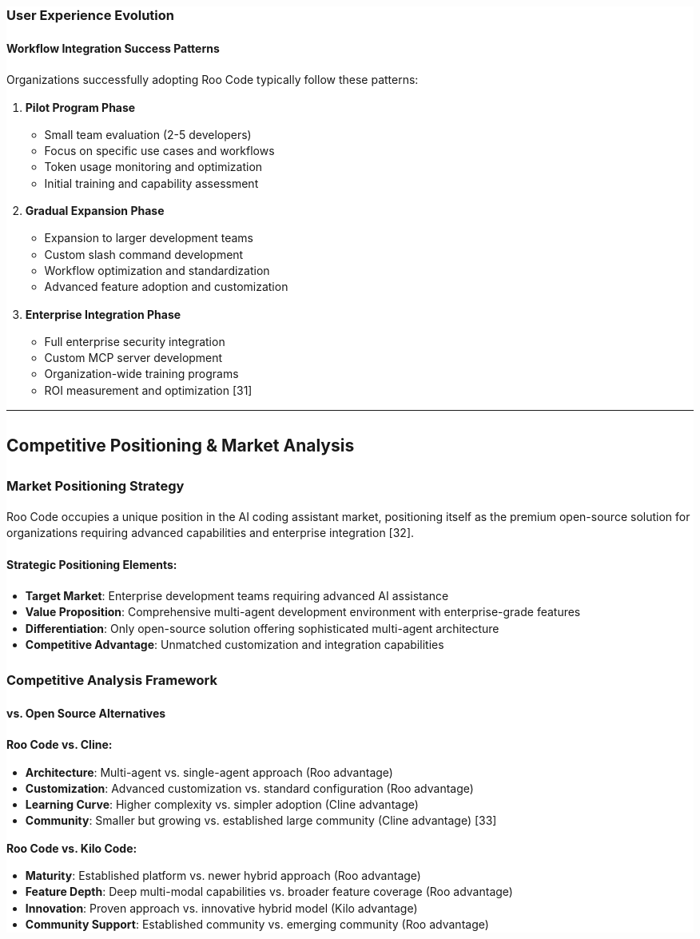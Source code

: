 ### User Experience Evolution

#### Workflow Integration Success Patterns
Organizations successfully adopting Roo Code typically follow these patterns:

1. **Pilot Program Phase**
   - Small team evaluation (2-5 developers)
   - Focus on specific use cases and workflows
   - Token usage monitoring and optimization
   - Initial training and capability assessment

2. **Gradual Expansion Phase**
   - Expansion to larger development teams
   - Custom slash command development
   - Workflow optimization and standardization
   - Advanced feature adoption and customization

3. **Enterprise Integration Phase**
   - Full enterprise security integration
   - Custom MCP server development
   - Organization-wide training programs
   - ROI measurement and optimization [31]

---

## Competitive Positioning & Market Analysis

### Market Positioning Strategy

Roo Code occupies a unique position in the AI coding assistant market, positioning itself as the premium open-source solution for organizations requiring advanced capabilities and enterprise integration [32].

#### Strategic Positioning Elements:
- **Target Market**: Enterprise development teams requiring advanced AI assistance
- **Value Proposition**: Comprehensive multi-agent development environment with enterprise-grade features
- **Differentiation**: Only open-source solution offering sophisticated multi-agent architecture
- **Competitive Advantage**: Unmatched customization and integration capabilities

### Competitive Analysis Framework

#### vs. Open Source Alternatives

**Roo Code vs. Cline:**
- **Architecture**: Multi-agent vs. single-agent approach (Roo advantage)
- **Customization**: Advanced customization vs. standard configuration (Roo advantage)
- **Learning Curve**: Higher complexity vs. simpler adoption (Cline advantage)
- **Community**: Smaller but growing vs. established large community (Cline advantage) [33]

**Roo Code vs. Kilo Code:**
- **Maturity**: Established platform vs. newer hybrid approach (Roo advantage)
- **Feature Depth**: Deep multi-modal capabilities vs. broader feature coverage (Roo advantage)
- **Innovation**: Proven approach vs. innovative hybrid model (Kilo advantage)
- **Community Support**: Established community vs. emerging community (Roo advantage)
